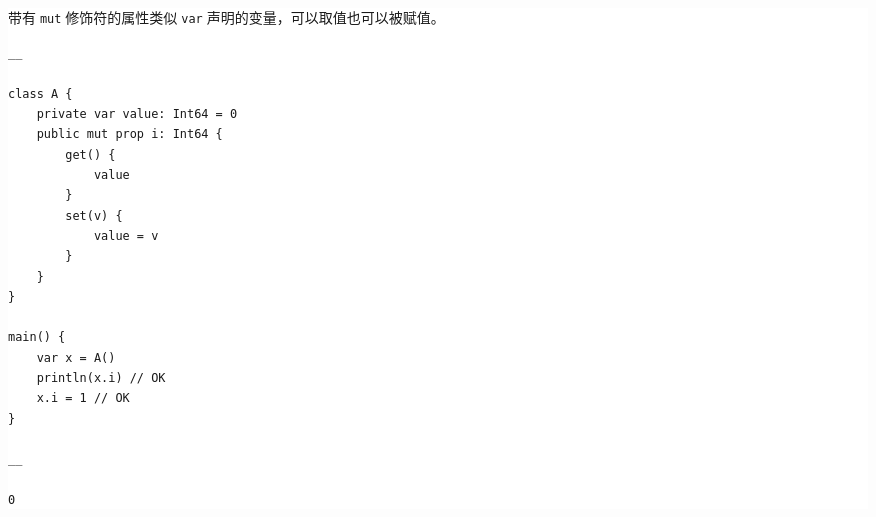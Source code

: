 带有 `mut` 修饰符的属性类似 `var` 声明的变量，可以取值也可以被赋值。
    
    __
    
    class A {
        private var value: Int64 = 0
        public mut prop i: Int64 {
            get() {
                value
            }
            set(v) {
                value = v
            }
        }
    }
    
    main() {
        var x = A()
        println(x.i) // OK
        x.i = 1 // OK
    }
    
    __
    
    0